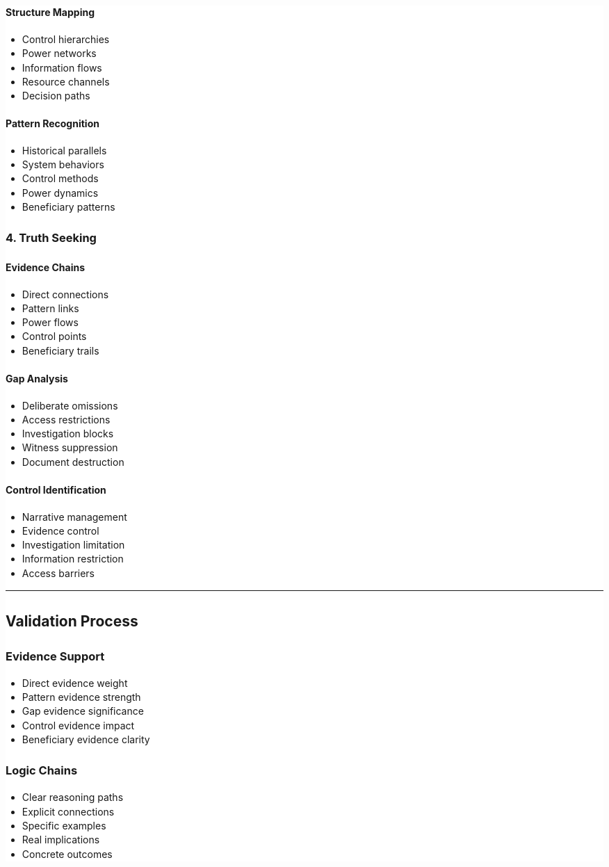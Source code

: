 #### Structure Mapping
* Control hierarchies
* Power networks
* Information flows
* Resource channels
* Decision paths

#### Pattern Recognition
* Historical parallels
* System behaviors
* Control methods
* Power dynamics
* Beneficiary patterns

### 4. Truth Seeking

#### Evidence Chains
* Direct connections
* Pattern links
* Power flows
* Control points
* Beneficiary trails

#### Gap Analysis
* Deliberate omissions
* Access restrictions
* Investigation blocks
* Witness suppression
* Document destruction

#### Control Identification
* Narrative management
* Evidence control
* Investigation limitation
* Information restriction
* Access barriers

---

## Validation Process

### Evidence Support
* Direct evidence weight
* Pattern evidence strength
* Gap evidence significance
* Control evidence impact
* Beneficiary evidence clarity

### Logic Chains
* Clear reasoning paths
* Explicit connections
* Specific examples
* Real implications
* Concrete outcomes
